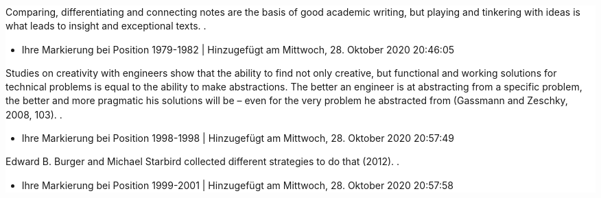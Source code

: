 Comparing, differentiating and connecting notes are the basis of good academic writing, but playing and tinkering with ideas is what leads to insight and exceptional texts.
 .
 - Ihre Markierung bei Position 1979-1982 | Hinzugefügt am Mittwoch, 28. Oktober 2020 20:46:05

Studies on creativity with engineers show that the ability to find not only creative, but functional and working solutions for technical problems is equal to the ability to make abstractions. The better an engineer is at abstracting from a specific problem, the better and more pragmatic his solutions will be – even for the very problem he abstracted from (Gassmann and Zeschky, 2008, 103).
 .
 - Ihre Markierung bei Position 1998-1998 | Hinzugefügt am Mittwoch, 28. Oktober 2020 20:57:49

Edward B. Burger and Michael Starbird collected different strategies to do that (2012).
 .
 - Ihre Markierung bei Position 1999-2001 | Hinzugefügt am Mittwoch, 28. Oktober 2020 20:57:58
